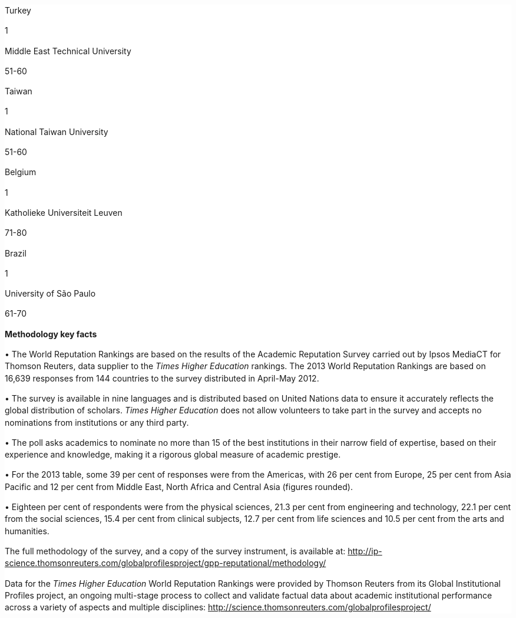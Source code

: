 Turkey

1

Middle East Technical University

51-60

Taiwan

1

National Taiwan University

51-60

Belgium

1

Katholieke Universiteit Leuven

71-80

Brazil

1

University of São Paulo

61-70

**Methodology key facts**

• The World Reputation Rankings are based on the results of the Academic Reputation Survey carried out by Ipsos MediaCT for Thomson Reuters, data supplier to the _Times Higher Education_ rankings. The 2013 World Reputation Rankings are based on 16,639 responses from 144 countries to the survey distributed in April-May 2012.

• The survey is available in nine languages and is distributed based on United Nations data to ensure it accurately reflects the global distribution of scholars. _Times Higher Education_ does not allow volunteers to take part in the survey and accepts no nominations from institutions or any third party.

• The poll asks academics to nominate no more than 15 of the best institutions in their narrow field of expertise, based on their experience and knowledge, making it a rigorous global measure of academic prestige.

• For the 2013 table, some 39 per cent of responses were from the Americas, with 26 per cent from Europe, 25 per cent from Asia Pacific and 12 per cent from Middle East, North Africa and Central Asia (figures rounded).

• Eighteen per cent of respondents were from the physical sciences, 21.3 per cent from engineering and technology, 22.1 per cent from the social sciences, 15.4 per cent from clinical subjects, 12.7 per cent from life sciences and 10.5 per cent from the arts and humanities.

The full methodology of the survey, and a copy of the survey instrument, is available at: http://ip-science.thomsonreuters.com/globalprofilesproject/gpp-reputational/methodology/

Data for the _Times Higher Education_ World Reputation Rankings were provided by Thomson Reuters from its Global Institutional Profiles project, an ongoing multi-stage process to collect and validate factual data about academic institutional performance across a variety of aspects and multiple disciplines: http://science.thomsonreuters.com/globalprofilesproject/
